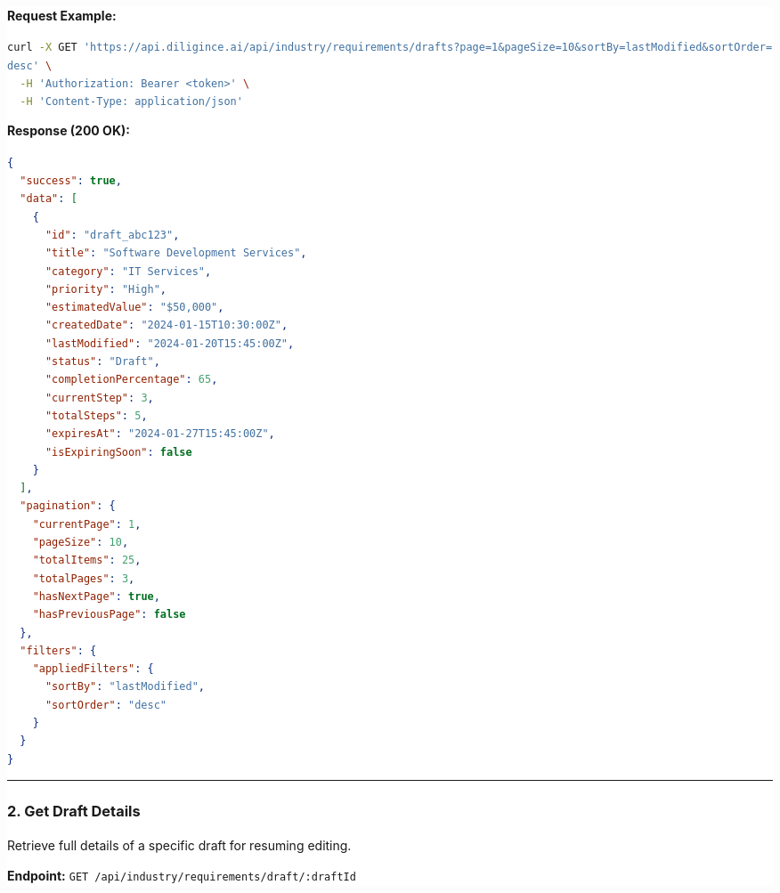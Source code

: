 **Request Example:**
```bash
curl -X GET 'https://api.diligince.ai/api/industry/requirements/drafts?page=1&pageSize=10&sortBy=lastModified&sortOrder=desc' \
  -H 'Authorization: Bearer <token>' \
  -H 'Content-Type: application/json'
```

**Response (200 OK):**
```json
{
  "success": true,
  "data": [
    {
      "id": "draft_abc123",
      "title": "Software Development Services",
      "category": "IT Services",
      "priority": "High",
      "estimatedValue": "$50,000",
      "createdDate": "2024-01-15T10:30:00Z",
      "lastModified": "2024-01-20T15:45:00Z",
      "status": "Draft",
      "completionPercentage": 65,
      "currentStep": 3,
      "totalSteps": 5,
      "expiresAt": "2024-01-27T15:45:00Z",
      "isExpiringSoon": false
    }
  ],
  "pagination": {
    "currentPage": 1,
    "pageSize": 10,
    "totalItems": 25,
    "totalPages": 3,
    "hasNextPage": true,
    "hasPreviousPage": false
  },
  "filters": {
    "appliedFilters": {
      "sortBy": "lastModified",
      "sortOrder": "desc"
    }
  }
}
```

---

### 2. Get Draft Details

Retrieve full details of a specific draft for resuming editing.

**Endpoint:** `GET /api/industry/requirements/draft/:draftId`

